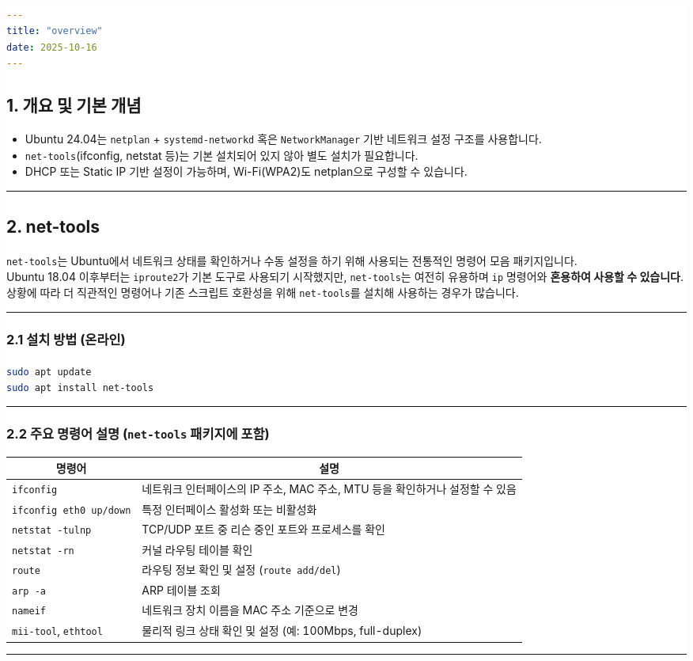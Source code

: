 ```yaml
---
title: "overview"
date: 2025-10-16
---
```


## 1. 개요 및 기본 개념

- Ubuntu 24.04는 `netplan` + `systemd-networkd` 혹은 `NetworkManager` 기반 네트워크 설정 구조를 사용합니다.
- `net-tools`(ifconfig, netstat 등)는 기본 설치되어 있지 않아 별도 설치가 필요합니다.
- DHCP 또는 Static IP 기반 설정이 가능하며, Wi-Fi(WPA2)도 netplan으로 구성할 수 있습니다.

---

## 2. net-tools

`net-tools`는 Ubuntu에서 네트워크 상태를 확인하거나 수동 설정을 하기 위해 사용되는 전통적인 명령어 모음 패키지입니다.  
Ubuntu 18.04 이후부터는 `iproute2`가 기본 도구로 사용되기 시작했지만, `net-tools`는 여전히 유용하며 `ip` 명령어와 **혼용하여 사용할 수 있습니다**.  
상황에 따라 더 직관적인 명령어나 기존 스크립트 호환성을 위해 `net-tools`를 설치해 사용하는 경우가 많습니다.

---

### 2.1 설치 방법 (온라인)
```bash
sudo apt update
sudo apt install net-tools
```

---

### 2.2 주요 명령어 설명 (`net-tools` 패키지에 포함)

| 명령어 | 설명 |
|--------|------|
| `ifconfig` | 네트워크 인터페이스의 IP 주소, MAC 주소, MTU 등을 확인하거나 설정할 수 있음 |
| `ifconfig eth0 up/down` | 특정 인터페이스 활성화 또는 비활성화 |
| `netstat -tulnp` | TCP/UDP 포트 중 리슨 중인 포트와 프로세스를 확인 |
| `netstat -rn` | 커널 라우팅 테이블 확인 |
| `route` | 라우팅 정보 확인 및 설정 (`route add/del`) |
| `arp -a` | ARP 테이블 조회 |
| `nameif` | 네트워크 장치 이름을 MAC 주소 기준으로 변경 |
| `mii-tool`, `ethtool` | 물리적 링크 상태 확인 및 설정 (예: 100Mbps, full-duplex) |

---
